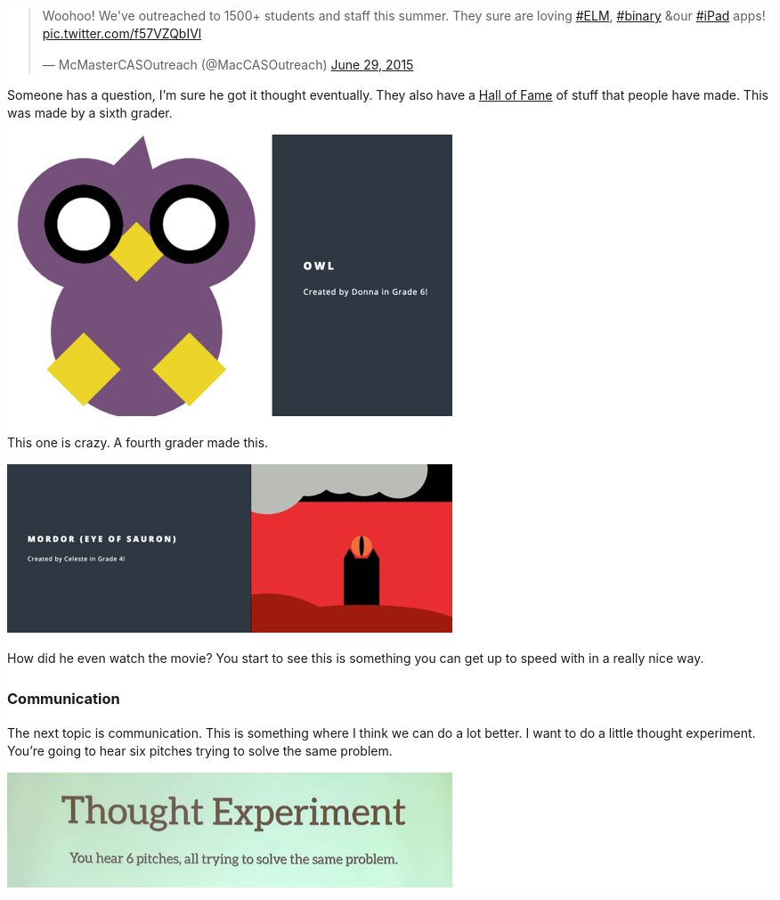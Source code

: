 <blockquote class="twitter-tweet" data-lang="en"><p lang="en" dir="ltr">Woohoo! We&#39;ve outreached to 1500+ students and staff this summer. They sure are loving <a href="https://twitter.com/hashtag/ELM?src=hash">#ELM</a>, <a href="https://twitter.com/hashtag/binary?src=hash">#binary</a> &amp;our <a href="https://twitter.com/hashtag/iPad?src=hash">#iPad</a> apps! <a href="http://t.co/f57VZQbIVl">pic.twitter.com/f57VZQbIVl</a></p>&mdash; McMasterCASOutreach (@MacCASOutreach) <a href="https://twitter.com/MacCASOutreach/status/615589693569277952">June 29, 2015</a></blockquote>

Someone has a question, I’m sure he got it thought eventually. They also have a [Hall of Fame](http://outreach.mcmaster.ca/menu/fame.html) of stuff that people have made. This was made by a sixth grader.

![](/assets/images/posts/1/035.png)

This one is crazy. A fourth grader made this.

![](/assets/images/posts/1/036.png)

How did he even watch the movie? You start to see this is something you can get up to speed with in a really nice way.

### Communication

The next topic is communication. This is something where I think we can do a lot better. I want to do a little thought experiment. You’re going to hear six pitches trying to solve the same problem.

![](/assets/images/posts/1/037.png)
